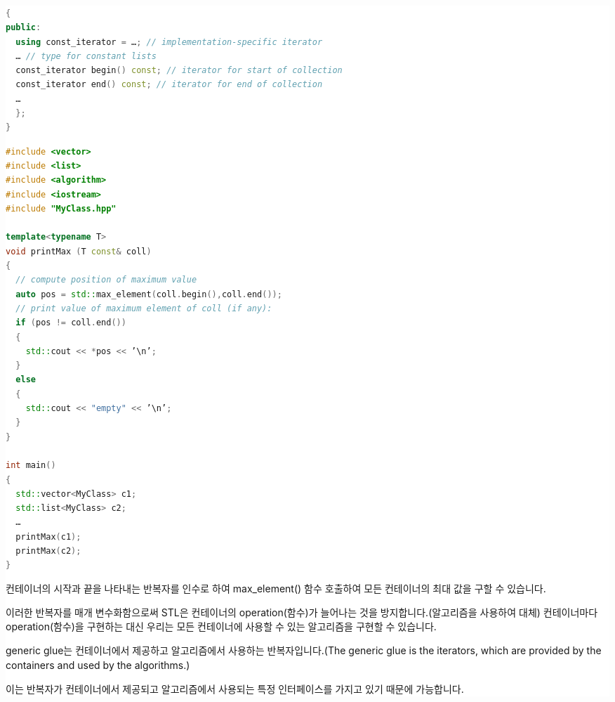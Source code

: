 ```cpp
{
public:
  using const_iterator = …; // implementation-specific iterator
  … // type for constant lists
  const_iterator begin() const; // iterator for start of collection
  const_iterator end() const; // iterator for end of collection
  …
  };
}
```

```cpp
#include <vector>
#include <list>
#include <algorithm>
#include <iostream>
#include "MyClass.hpp"

template<typename T>
void printMax (T const& coll)
{
  // compute position of maximum value
  auto pos = std::max_element(coll.begin(),coll.end());
  // print value of maximum element of coll (if any):
  if (pos != coll.end()) 
  {
    std::cout << *pos << ’\n’;
  }
  else 
  {
    std::cout << "empty" << ’\n’;
  }
}

int main()
{
  std::vector<MyClass> c1;
  std::list<MyClass> c2;
  …
  printMax(c1);
  printMax(c2);
}
```

컨테이너의 시작과 끝을 나타내는 반복자를 인수로 하여 max_element() 함수 호출하여 모든 컨테이너의 최대 값을 구할 수 있습니다.

이러한 반복자를 매개 변수화함으로써 STL은 컨테이너의 operation(함수)가 늘어나는 것을 방지합니다.(알고리즘을 사용하여 대체)
컨테이너마다 operation(함수)을 구현하는 대신 우리는 모든 컨테이너에 사용할 수 있는 알고리즘을 구현할 수 있습니다.

generic glue는  컨테이너에서 제공하고 알고리즘에서 사용하는 반복자입니다.(The generic glue is the iterators, which are provided by the containers and used by the algorithms.)

이는 반복자가 컨테이너에서 제공되고 알고리즘에서 사용되는 특정 인터페이스를 가지고 있기 때문에 가능합니다.
